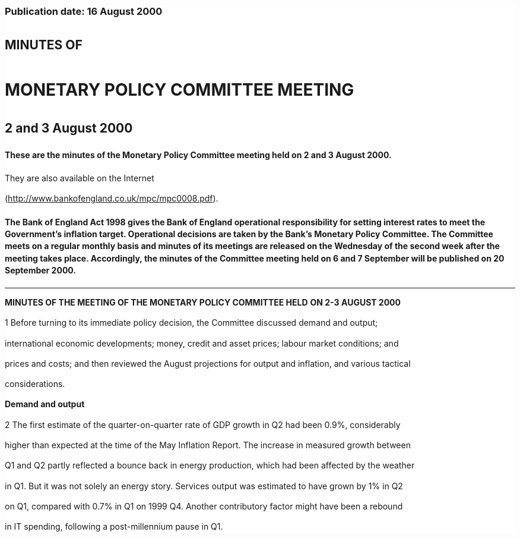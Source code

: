 ### Publication date: 16 August 2000

## MINUTES OF
# MONETARY POLICY COMMITTEE MEETING

## 2 and 3 August 2000

#### These are the minutes of the Monetary Policy Committee meeting held on 2 and 3 August 2000.

 They are also available on the Internet

(http://www.bankofengland.co.uk/mpc/mpc0008.pdf).

#### The Bank of England Act 1998 gives the Bank of England operational responsibility for setting interest rates to meet the Government’s inflation target. Operational decisions are taken by the Bank’s Monetary Policy Committee. The Committee meets on a regular monthly basis and minutes of its meetings are released on the Wednesday of the second week after the meeting takes place. Accordingly, the minutes of the Committee meeting held on 6 and 7 September will be published on 20 September 2000.


-----

**MINUTES OF THE MEETING OF THE MONETARY POLICY COMMITTEE HELD**
**ON 2-3 AUGUST 2000**

1 Before turning to its immediate policy decision, the Committee discussed demand and output;

international economic developments; money, credit and asset prices; labour market conditions; and

prices and costs; and then reviewed the August projections for output and inflation, and various tactical

considerations.

**Demand and output**

2 The first estimate of the quarter-on-quarter rate of GDP growth in Q2 had been 0.9%, considerably

higher than expected at the time of the May Inflation Report. The increase in measured growth between

Q1 and Q2 partly reflected a bounce back in energy production, which had been affected by the weather

in Q1. But it was not solely an energy story. Services output was estimated to have grown by 1% in Q2

on Q1, compared with 0.7% in Q1 on 1999 Q4. Another contributory factor might have been a rebound

in IT spending, following a post-millennium pause in Q1.
